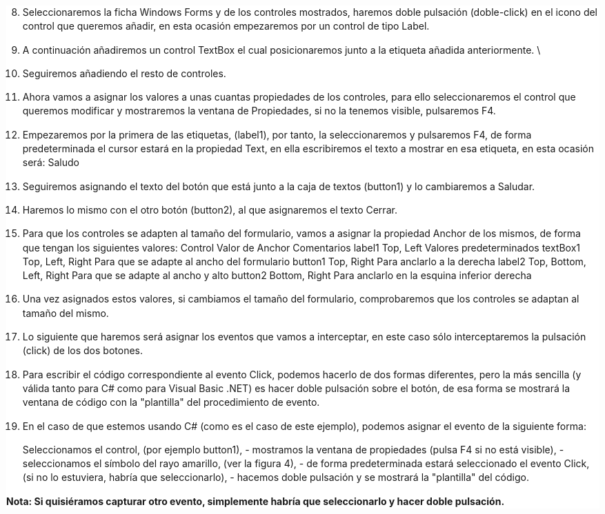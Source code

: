 8. Seleccionaremos la ficha Windows Forms y de los controles mostrados, haremos doble pulsación (doble-click) en el icono del control que queremos añadir, en esta ocasión empezaremos por un control de tipo Label. 

9. A continuación añadiremos un control TextBox el cual posicionaremos junto a la etiqueta añadida anteriormente. \

10. Seguiremos añadiendo el resto de controles.

11. Ahora vamos a asignar los valores a unas cuantas propiedades de los controles, para ello seleccionaremos el control que queremos modificar y mostraremos la ventana de Propiedades, si no la tenemos visible, pulsaremos F4. 

12. Empezaremos por la primera de las etiquetas, (label1), por tanto, la seleccionaremos y pulsaremos F4, de forma predeterminada el cursor estará en la propiedad Text, en ella escribiremos el texto a mostrar en esa etiqueta, en esta ocasión será: Saludo

13. Seguiremos asignando el texto del botón que está junto a la caja de textos (button1) y lo cambiaremos a Saludar.

14. Haremos lo mismo con el otro botón (button2), al que asignaremos el texto Cerrar.

15. Para que los controles se adapten al tamaño del formulario, vamos a asignar la propiedad Anchor de los mismos, de forma que tengan los siguientes valores: 
     Control Valor de Anchor Comentarios 
    label1 Top, Left Valores predeterminados 
    textBox1 
    Top, Left, Right Para que se adapte al ancho del formulario 
    button1 Top, Right Para anclarlo a la derecha 
    label2 
    Top, Bottom, Left, Right 
    Para que se adapte al ancho y alto 
    button2 
    Bottom, Right Para anclarlo en la esquina inferior derecha 

16. Una vez asignados estos valores, si cambiamos el tamaño del formulario, comprobaremos que los controles se adaptan al tamaño del mismo. 

17. Lo siguiente que haremos será asignar los eventos que vamos a interceptar, en este caso sólo interceptaremos la pulsación (click) de los dos botones. 

18. Para escribir el código correspondiente al evento Click, podemos hacerlo de dos formas diferentes, pero la más sencilla (y válida tanto para C# como para Visual Basic .NET) es hacer doble pulsación sobre el botón, de esa forma se mostrará la ventana de código con la "plantilla" del procedimiento de evento. 

19. En el caso de que estemos usando C# (como es el caso de este ejemplo), podemos asignar el evento de la siguiente forma: 

    Seleccionamos el control, (por ejemplo button1), - mostramos la ventana de propiedades (pulsa F4 si no está visible), - seleccionamos el símbolo del rayo amarillo, (ver la figura 4), - de forma predeterminada estará seleccionado el evento Click, (si no lo estuviera, habría que seleccionarlo), - hacemos doble pulsación y se mostrará la "plantilla" del código. 

**Nota: Si quisiéramos capturar otro evento, simplemente habría que seleccionarlo y hacer doble pulsación.** 
